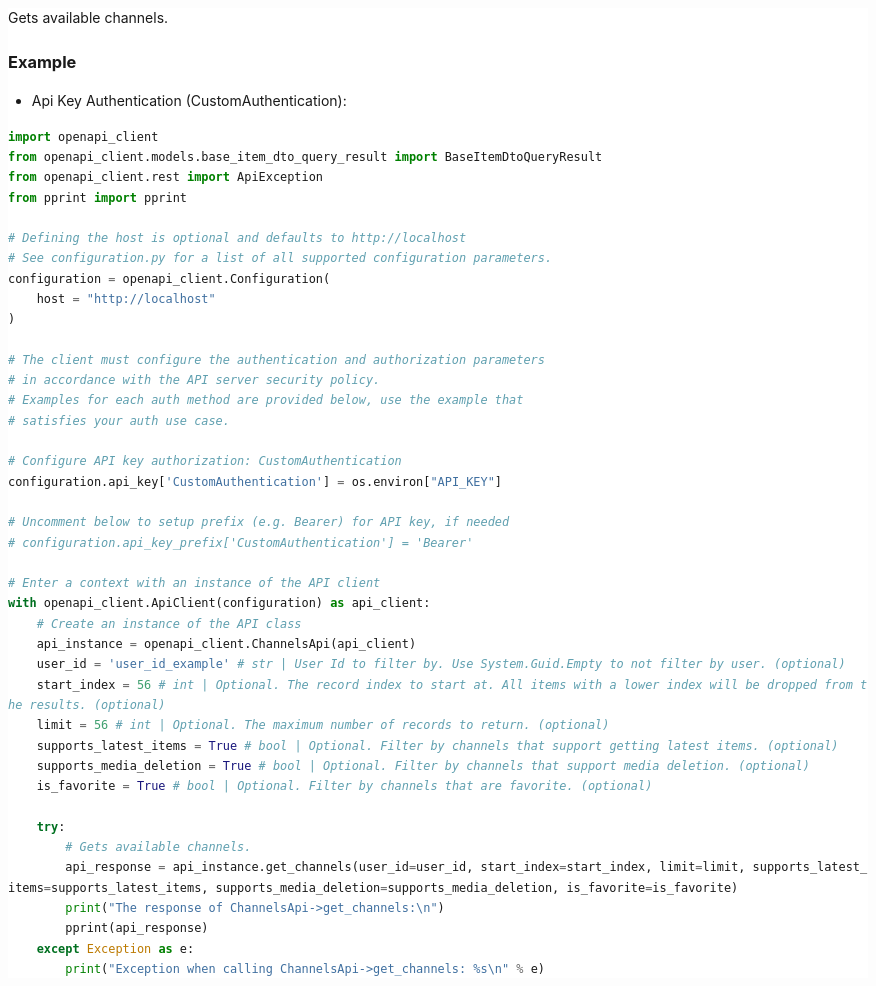 Gets available channels.

### Example

* Api Key Authentication (CustomAuthentication):

```python
import openapi_client
from openapi_client.models.base_item_dto_query_result import BaseItemDtoQueryResult
from openapi_client.rest import ApiException
from pprint import pprint

# Defining the host is optional and defaults to http://localhost
# See configuration.py for a list of all supported configuration parameters.
configuration = openapi_client.Configuration(
    host = "http://localhost"
)

# The client must configure the authentication and authorization parameters
# in accordance with the API server security policy.
# Examples for each auth method are provided below, use the example that
# satisfies your auth use case.

# Configure API key authorization: CustomAuthentication
configuration.api_key['CustomAuthentication'] = os.environ["API_KEY"]

# Uncomment below to setup prefix (e.g. Bearer) for API key, if needed
# configuration.api_key_prefix['CustomAuthentication'] = 'Bearer'

# Enter a context with an instance of the API client
with openapi_client.ApiClient(configuration) as api_client:
    # Create an instance of the API class
    api_instance = openapi_client.ChannelsApi(api_client)
    user_id = 'user_id_example' # str | User Id to filter by. Use System.Guid.Empty to not filter by user. (optional)
    start_index = 56 # int | Optional. The record index to start at. All items with a lower index will be dropped from the results. (optional)
    limit = 56 # int | Optional. The maximum number of records to return. (optional)
    supports_latest_items = True # bool | Optional. Filter by channels that support getting latest items. (optional)
    supports_media_deletion = True # bool | Optional. Filter by channels that support media deletion. (optional)
    is_favorite = True # bool | Optional. Filter by channels that are favorite. (optional)

    try:
        # Gets available channels.
        api_response = api_instance.get_channels(user_id=user_id, start_index=start_index, limit=limit, supports_latest_items=supports_latest_items, supports_media_deletion=supports_media_deletion, is_favorite=is_favorite)
        print("The response of ChannelsApi->get_channels:\n")
        pprint(api_response)
    except Exception as e:
        print("Exception when calling ChannelsApi->get_channels: %s\n" % e)
```
